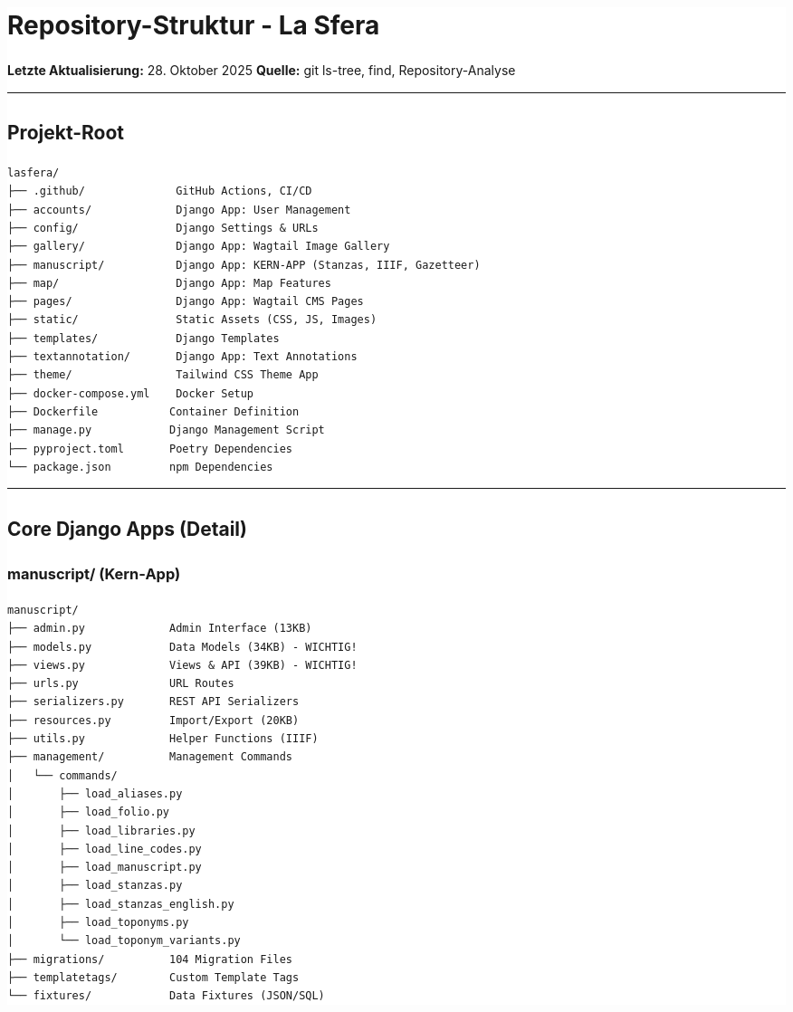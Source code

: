 # Repository-Struktur - La Sfera

**Letzte Aktualisierung:** 28. Oktober 2025
**Quelle:** git ls-tree, find, Repository-Analyse

---

## Projekt-Root

```
lasfera/
├── .github/              GitHub Actions, CI/CD
├── accounts/             Django App: User Management
├── config/               Django Settings & URLs
├── gallery/              Django App: Wagtail Image Gallery
├── manuscript/           Django App: KERN-APP (Stanzas, IIIF, Gazetteer)
├── map/                  Django App: Map Features
├── pages/                Django App: Wagtail CMS Pages
├── static/               Static Assets (CSS, JS, Images)
├── templates/            Django Templates
├── textannotation/       Django App: Text Annotations
├── theme/                Tailwind CSS Theme App
├── docker-compose.yml    Docker Setup
├── Dockerfile           Container Definition
├── manage.py            Django Management Script
├── pyproject.toml       Poetry Dependencies
└── package.json         npm Dependencies
```

---

## Core Django Apps (Detail)

### manuscript/ (Kern-App)

```
manuscript/
├── admin.py             Admin Interface (13KB)
├── models.py            Data Models (34KB) - WICHTIG!
├── views.py             Views & API (39KB) - WICHTIG!
├── urls.py              URL Routes
├── serializers.py       REST API Serializers
├── resources.py         Import/Export (20KB)
├── utils.py             Helper Functions (IIIF)
├── management/          Management Commands
│   └── commands/
│       ├── load_aliases.py
│       ├── load_folio.py
│       ├── load_libraries.py
│       ├── load_line_codes.py
│       ├── load_manuscript.py
│       ├── load_stanzas.py
│       ├── load_stanzas_english.py
│       ├── load_toponyms.py
│       └── load_toponym_variants.py
├── migrations/          104 Migration Files
├── templatetags/        Custom Template Tags
└── fixtures/            Data Fixtures (JSON/SQL)
```
